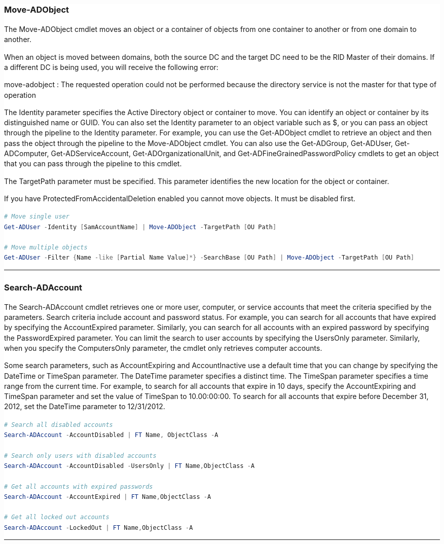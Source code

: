 ### Move-ADObject

The Move-ADObject cmdlet moves an object or a container of objects from one container to another or from one domain to another.

When an object is moved between domains, both the source DC and the target DC need to be the RID Master of their domains. If a different DC is being used, you will receive the following error:

move-adobject : The requested operation could not be performed because the directory service is not the master for that type of operation

The Identity parameter specifies the Active Directory object or container to move. You can identify an object or container by its distinguished name or GUID. You can also set the Identity parameter to an object variable such as $<localObject>, or you can pass an object through the pipeline to the Identity parameter. For example, you can use the Get-ADObject cmdlet to retrieve an object and then pass the object through the pipeline to the Move-ADObject cmdlet. You can also use the Get-ADGroup, Get-ADUser, Get-ADComputer, Get-ADServiceAccount, Get-ADOrganizationalUnit, and Get-ADFineGrainedPasswordPolicy cmdlets to get an object that you can pass through the pipeline to this cmdlet.

The TargetPath parameter must be specified. This parameter identifies the new location for the object or container.

If you have ProtectedFromAccidentalDeletion enabled you cannot move objects. It must be disabled first.

```powershell
# Move single user
Get-ADUser -Identity [SamAccountName] | Move-ADObject -TargetPath [OU Path]

# Move multiple objects
Get-ADUser -Filter {Name -like [Partial Name Value]*} -SearchBase [OU Path] | Move-ADObject -TargetPath [OU Path]
```

---

### Search-ADAccount

The Search-ADAccount cmdlet retrieves one or more user, computer, or service accounts that meet the criteria specified by the parameters. Search criteria include account and password status. For example, you can search for all accounts that have expired by specifying the AccountExpired parameter. Similarly, you can search for all accounts with an expired password by specifying the PasswordExpired parameter. You can limit the search to user accounts by specifying the UsersOnly parameter. Similarly, when you specify the ComputersOnly parameter, the cmdlet only retrieves computer accounts.

Some search parameters, such as AccountExpiring and AccountInactive use a default time that you can change by specifying the DateTime or TimeSpan parameter. The DateTime parameter specifies a distinct time. The TimeSpan parameter specifies a time range from the current time. For example, to search for all accounts that expire in 10 days, specify the AccountExpiring and TimeSpan parameter and set the value of TimeSpan to 10.00:00:00. To search for all accounts that expire before December 31, 2012, set the DateTime parameter to 12/31/2012.

```powershell
# Search all disabled accounts
Search-ADAccount -AccountDisabled | FT Name, ObjectClass -A

# Search only users with disabled accounts
Search-ADAccount -AccountDisabled -UsersOnly | FT Name,ObjectClass -A

# Get all accounts with expired passwords
Search-ADAccount -AccountExpired | FT Name,ObjectClass -A

# Get all locked out accounts
Search-ADAccount -LockedOut | FT Name,ObjectClass -A
```

---